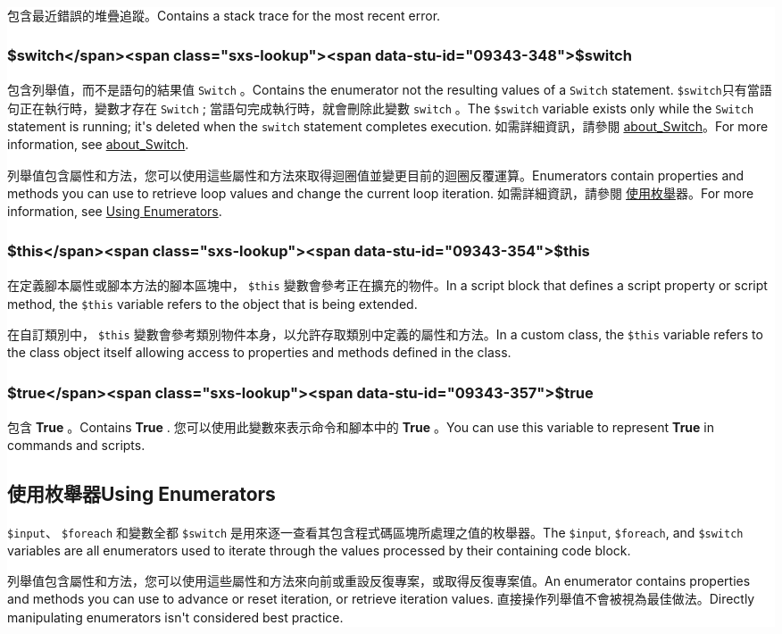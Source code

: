 <span data-ttu-id="09343-347">包含最近錯誤的堆疊追蹤。</span><span class="sxs-lookup"><span data-stu-id="09343-347">Contains a stack trace for the most recent error.</span></span>

### <a name="switch"></a><span data-ttu-id="09343-348">$switch</span><span class="sxs-lookup"><span data-stu-id="09343-348">$switch</span></span>

<span data-ttu-id="09343-349">包含列舉值，而不是語句的結果值 `Switch` 。</span><span class="sxs-lookup"><span data-stu-id="09343-349">Contains the enumerator not the resulting values of a `Switch` statement.</span></span> <span data-ttu-id="09343-350">`$switch`只有當語句正在執行時，變數才存在 `Switch` ; 當語句完成執行時，就會刪除此變數 `switch` 。</span><span class="sxs-lookup"><span data-stu-id="09343-350">The `$switch` variable exists only while the `Switch` statement is running; it's deleted when the `switch` statement completes execution.</span></span> <span data-ttu-id="09343-351">如需詳細資訊，請參閱 [about_Switch](about_Switch.md)。</span><span class="sxs-lookup"><span data-stu-id="09343-351">For more information, see [about_Switch](about_Switch.md).</span></span>

<span data-ttu-id="09343-352">列舉值包含屬性和方法，您可以使用這些屬性和方法來取得迴圈值並變更目前的迴圈反覆運算。</span><span class="sxs-lookup"><span data-stu-id="09343-352">Enumerators contain properties and methods you can use to retrieve loop values and change the current loop iteration.</span></span> <span data-ttu-id="09343-353">如需詳細資訊，請參閱 [使用枚舉](#using-enumerators)器。</span><span class="sxs-lookup"><span data-stu-id="09343-353">For more information, see [Using Enumerators](#using-enumerators).</span></span>

### <a name="this"></a><span data-ttu-id="09343-354">$this</span><span class="sxs-lookup"><span data-stu-id="09343-354">$this</span></span>

<span data-ttu-id="09343-355">在定義腳本屬性或腳本方法的腳本區塊中， `$this` 變數會參考正在擴充的物件。</span><span class="sxs-lookup"><span data-stu-id="09343-355">In a script block that defines a script property or script method, the `$this` variable refers to the object that is being extended.</span></span>

<span data-ttu-id="09343-356">在自訂類別中， `$this` 變數會參考類別物件本身，以允許存取類別中定義的屬性和方法。</span><span class="sxs-lookup"><span data-stu-id="09343-356">In a custom class, the `$this` variable refers to the class object itself allowing access to properties and methods defined in the class.</span></span>

### <a name="true"></a><span data-ttu-id="09343-357">$true</span><span class="sxs-lookup"><span data-stu-id="09343-357">$true</span></span>

<span data-ttu-id="09343-358">包含 **True** 。</span><span class="sxs-lookup"><span data-stu-id="09343-358">Contains **True** .</span></span> <span data-ttu-id="09343-359">您可以使用此變數來表示命令和腳本中的 **True** 。</span><span class="sxs-lookup"><span data-stu-id="09343-359">You can use this variable to represent **True** in commands and scripts.</span></span>

## <a name="using-enumerators"></a><span data-ttu-id="09343-360">使用枚舉器</span><span class="sxs-lookup"><span data-stu-id="09343-360">Using Enumerators</span></span>

<span data-ttu-id="09343-361">`$input`、 `$foreach` 和變數全都 `$switch` 是用來逐一查看其包含程式碼區塊所處理之值的枚舉器。</span><span class="sxs-lookup"><span data-stu-id="09343-361">The `$input`, `$foreach`, and `$switch` variables are all enumerators used to iterate through the values processed by their containing code block.</span></span>

<span data-ttu-id="09343-362">列舉值包含屬性和方法，您可以使用這些屬性和方法來向前或重設反復專案，或取得反復專案值。</span><span class="sxs-lookup"><span data-stu-id="09343-362">An enumerator contains properties and methods you can use to advance or reset iteration, or retrieve iteration values.</span></span> <span data-ttu-id="09343-363">直接操作列舉值不會被視為最佳做法。</span><span class="sxs-lookup"><span data-stu-id="09343-363">Directly manipulating enumerators isn't considered best practice.</span></span>
